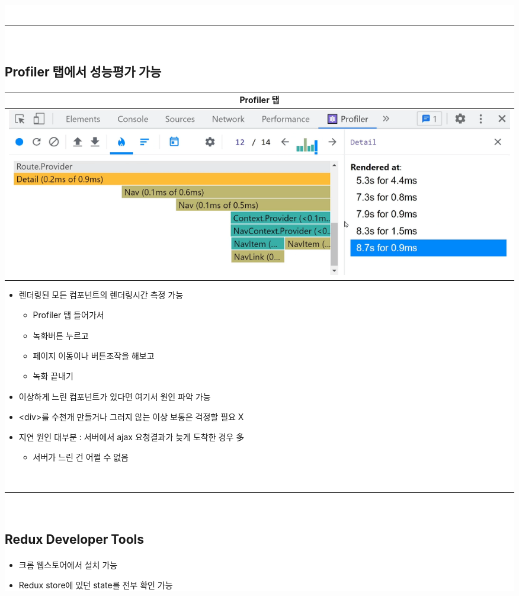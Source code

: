 <br>

---

<br>

Profiler 탭에서 성능평가 가능
---

|Profiler 탭|
|-|
|![이미지](./img/02.png)|

- 렌더링된 모든 컴포넌트의 렌더링시간 측정 가능

    - Profiler 탭 들어가서

    - 녹화버튼 누르고

    - 페이지 이동이나 버튼조작을 해보고

    - 녹화 끝내기

- 이상하게 느린 컴포넌트가 있다면 여기서 원인 파악 가능

- \<div>를 수천개 만들거나 그러지 않는 이상 보통은 걱정할 필요 X

- 지연 원인 대부분 : 서버에서 ajax 요청결과가 늦게 도착한 경우 多

    - 서버가 느린 건 어쩔 수 없음 

<br>

---

<br>

Redux Developer Tools 
---
- 크롬 웹스토어에서 설치 가능

- Redux store에 있던 state를 전부 확인 가능
